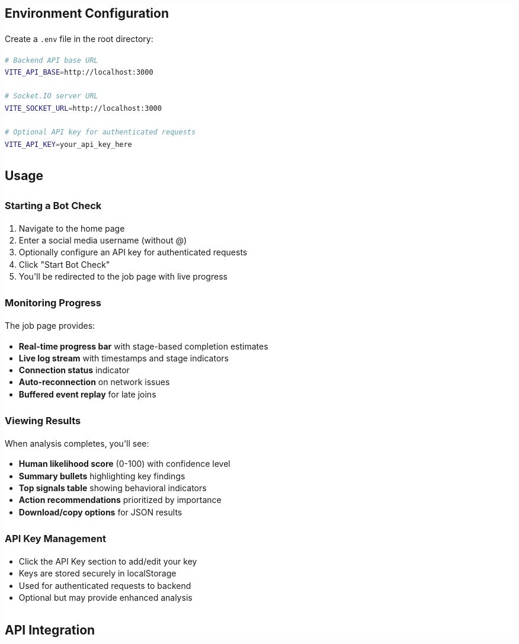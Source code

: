 ## Environment Configuration

Create a `.env` file in the root directory:

```bash
# Backend API base URL
VITE_API_BASE=http://localhost:3000

# Socket.IO server URL  
VITE_SOCKET_URL=http://localhost:3000

# Optional API key for authenticated requests
VITE_API_KEY=your_api_key_here
```

## Usage

### Starting a Bot Check

1. Navigate to the home page
2. Enter a social media username (without @)
3. Optionally configure an API key for authenticated requests
4. Click "Start Bot Check"
5. You'll be redirected to the job page with live progress

### Monitoring Progress

The job page provides:
- **Real-time progress bar** with stage-based completion estimates
- **Live log stream** with timestamps and stage indicators
- **Connection status** indicator
- **Auto-reconnection** on network issues
- **Buffered event replay** for late joins

### Viewing Results

When analysis completes, you'll see:
- **Human likelihood score** (0-100) with confidence level
- **Summary bullets** highlighting key findings
- **Top signals table** showing behavioral indicators
- **Action recommendations** prioritized by importance
- **Download/copy options** for JSON results

### API Key Management

- Click the API Key section to add/edit your key
- Keys are stored securely in localStorage
- Used for authenticated requests to backend
- Optional but may provide enhanced analysis

## API Integration
